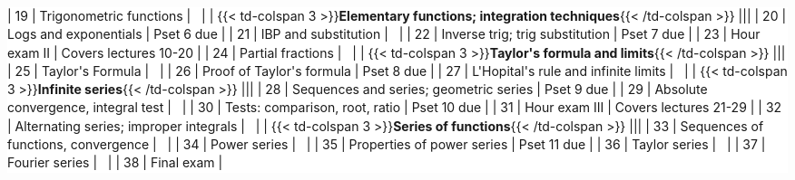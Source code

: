 | 19 | Trigonometric functions | &nbsp; |
| {{< td-colspan 3 >}}**Elementary functions; integration techniques**{{< /td-colspan >}} |||
| 20 | Logs and exponentials | Pset 6 due |
| 21 | IBP and substitution | &nbsp; |
| 22 | Inverse trig; trig substitution | Pset 7 due |
| 23 | Hour exam II | Covers lectures 10-20 |
| 24 | Partial fractions | &nbsp; |
| {{< td-colspan 3 >}}**Taylor's formula and limits**{{< /td-colspan >}} |||
| 25 | Taylor's Formula | &nbsp; |
| 26 | Proof of Taylor's formula | Pset 8 due |
| 27 | L'Hopital's rule and infinite limits | &nbsp; |
| {{< td-colspan 3 >}}**Infinite series**{{< /td-colspan >}} |||
| 28 | Sequences and series; geometric series | Pset 9 due |
| 29 | Absolute convergence, integral test | &nbsp; |
| 30 | Tests: comparison, root, ratio | Pset 10 due |
| 31 | Hour exam III | Covers lectures 21-29 |
| 32 | Alternating series; improper integrals | &nbsp; |
| {{< td-colspan 3 >}}**Series of functions**{{< /td-colspan >}} |||
| 33 | Sequences of functions, convergence | &nbsp; |
| 34 | Power series | &nbsp; |
| 35 | Properties of power series | Pset 11 due |
| 36 | Taylor series | &nbsp; |
| 37 | Fourier series | &nbsp; |
| 38 | Final exam |